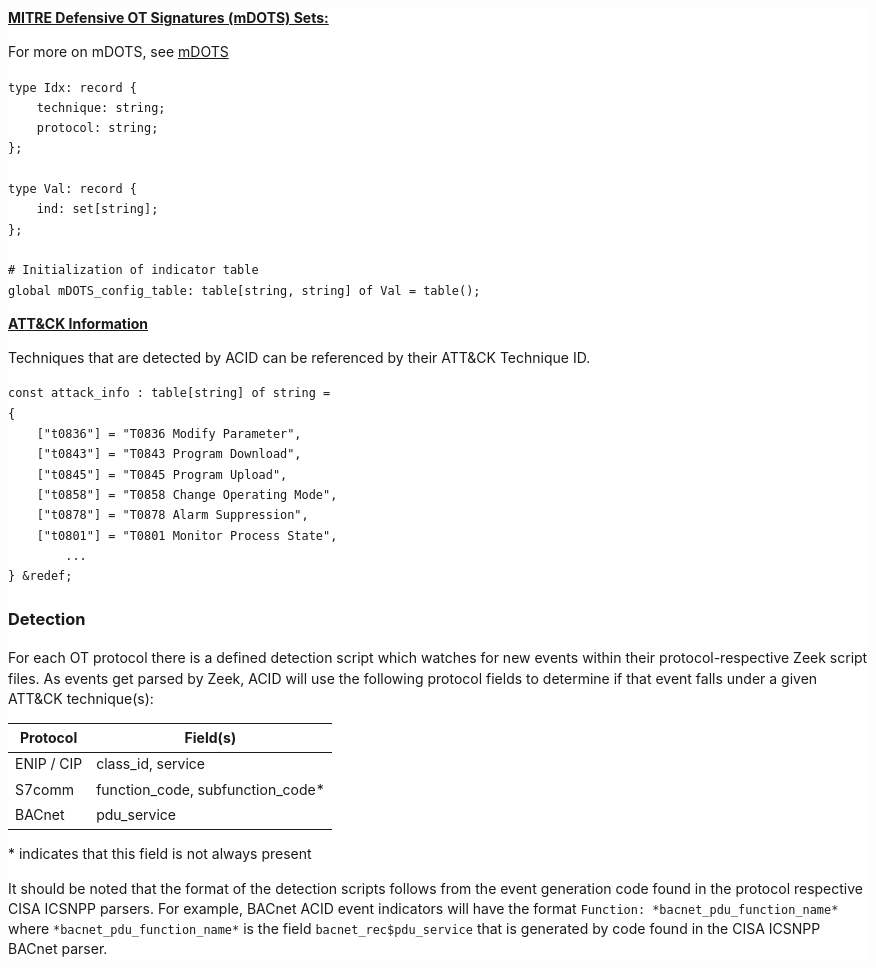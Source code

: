 **<u>MITRE Defensive OT Signatures (mDOTS) Sets:</u>**

For more on mDOTS, see [mDOTS](#mDOTS)

``` 
type Idx: record {
    technique: string;
    protocol: string;
};

type Val: record {
    ind: set[string];
};

# Initialization of indicator table
global mDOTS_config_table: table[string, string] of Val = table();
```

**<u>ATT&CK Information</u>**

Techniques that are detected by ACID can be referenced by their ATT&CK Technique ID.

```
const attack_info : table[string] of string = 
{
    ["t0836"] = "T0836 Modify Parameter",
    ["t0843"] = "T0843 Program Download",
    ["t0845"] = "T0845 Program Upload",
    ["t0858"] = "T0858 Change Operating Mode",
    ["t0878"] = "T0878 Alarm Suppression",
    ["t0801"] = "T0801 Monitor Process State",
        ...
} &redef;

```

### Detection

For each OT protocol there is a defined detection script which watches for new events within their protocol-respective Zeek script files. As events get parsed by Zeek, ACID will use the following protocol fields to determine if that event falls under a given ATT&CK technique(s):

| Protocol |  Field(s)  |
|----------|------------|
|ENIP / CIP  | class_id, service |
|S7comm    | function_code, subfunction_code* | 
|BACnet    | pdu_service | 

\* indicates that this field is not always present

It should be noted that the format of the detection scripts follows from the event generation code found in the protocol respective CISA ICSNPP parsers. For example, BACnet ACID event indicators will have the format `Function: *bacnet_pdu_function_name*` where `*bacnet_pdu_function_name*` is the field `bacnet_rec$pdu_service` that is generated by code found in the CISA ICSNPP BACnet parser.
